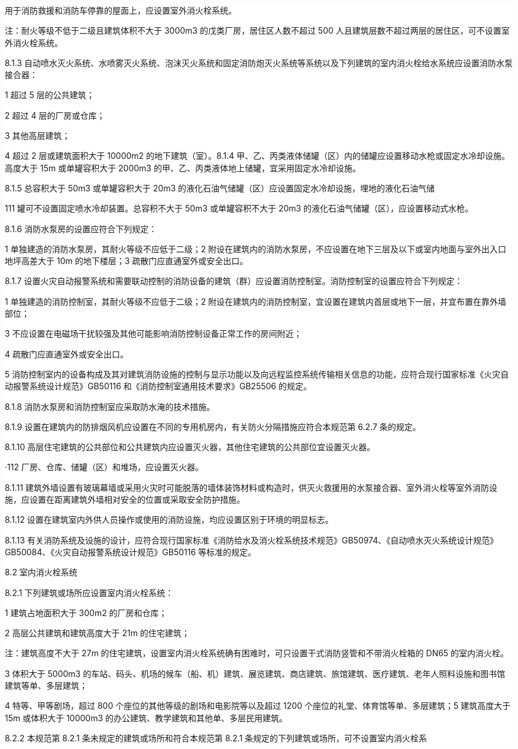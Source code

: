 用于消防救援和消防车停靠的屋面上，应设置室外消火栓系统。

注：耐火等级不低于二级且建筑体积不大于 3000m3 的戊类厂房，居住区人数不超过 500 人且建筑层数不超过两层的居住区，可不设置室外消火栓系统。

8.1.3 自动喷水灭火系统、水喷雾灭火系统、泡沫灭火系统和固定消防炮灭火系统等系统以及下列建筑的室内消火栓给水系统应设置消防水泵接合器：

1 超过 5 层的公共建筑；

2 超过 4 层的厂房或仓库；

3 其他高层建筑；

4 超过 2 层或建筑面积大于 10000m2 的地下建筑（室）。8.1.4 甲、乙、丙类液体储罐（区）内的储罐应设置移动水枪或固定水冷却设施。高度大于 15m 或单罐容积大于 2000m3 的甲、乙、丙类液体地上储罐，宜采用固定水冷却设施。

8.1.5 总容积大于 50m3 或单罐容积大于 20m3 的液化石油气储罐（区）应设置固定水冷却设施，埋地的液化石油气储

111 罐可不设置固定喷水冷却装置。总容积不大于 50m3 或单罐容积不大于 20m3 的液化石油气储罐（区），应设置移动式水枪。

8.1.6 消防水泵房的设置应符合下列规定：

1 单独建造的消防水泵房，其耐火等级不应低于二级；2 附设在建筑内的消防水泵房，不应设置在地下三层及以下或室内地面与室外出入口地坪高差大于 10m 的地下楼层；3 疏散门应直通室外或安全出口。

8.1.7 设置火灾自动报警系统和需要联动控制的消防设备的建筑（群）应设置消防控制室。消防控制室的设置应符合下列规定：

1 单独建造的消防控制室，其耐火等级不应低于二级；2 附设在建筑内的消防控制室，宜设置在建筑内首层或地下一层，并宜布置在靠外墙部位；

3 不应设置在电磁场干扰较强及其他可能影响消防控制设备正常工作的房间附近；

4 疏散门应直通室外或安全出口。

5 消防控制室内的设备构成及其对建筑消防设施的控制与显示功能以及向远程监控系统传输相关信息的功能，应符合现行国家标准《火灾自动报警系统设计规范》GB50116 和《消防控制室通用技术要求》GB25506 的规定。

8.1.8 消防水泵房和消防控制室应采取防水淹的技术措施。

8.1.9 设置在建筑内的防排烟风机应设置在不同的专用机房内，有关防火分隔措施应符合本规范第 6.2.7 条的规定。

8.1.10 高层住宅建筑的公共部位和公共建筑内应设置灭火器，其他住宅建筑的公共部位宜设置灭火器。

·112 厂房、仓库、储罐（区）和堆场，应设置灭火器。

8.1.11 建筑外墙设置有玻璃幕墙或采用火灾时可能脱落的墙体装饰材料或构造时，供灭火救援用的水泵接合器、室外消火栓等室外消防设施，应设置在距离建筑外墙相对安全的位置或采取安全防护措施。

8.1.12 设置在建筑室内外供人员操作或使用的消防设施，均应设置区别于环境的明显标志。

8.1.13 有关消防系统及设施的设计，应符合现行国家标准《消防给水及消火栓系统技术规范》GB50974、《自动喷水灭火系统设计规范》GB50084、《火灾自动报警系统设计规范》GB50116 等标准的规定。

8.2 室内消火栓系统

8.2.1 下列建筑或场所应设置室内消火栓系统：

1 建筑占地面积大于 300m2 的厂房和仓库；

2 高层公共建筑和建筑高度大于 21m 的住宅建筑；

注：建筑高度不大于 27m 的住宅建筑，设置室内消火栓系统确有困难时，可只设置干式消防竖管和不带消火栓箱的 DN65 的室内消火栓。

3 体积大于 5000m3 的车站、码头、机场的候车（船、机）建筑、展览建筑、商店建筑、旅馆建筑、医疗建筑、老年人照料设施和图书馆建筑等单、多层建筑；

4 特等、甲等剧场，超过 800 个座位的其他等级的剧场和电影院等以及超过 1200 个座位的礼堂、体育馆等单、多层建筑；5 建筑高度大于 15m 或体积大于 10000m3 的办公建筑、教学建筑和其他单、多层民用建筑。

8.2.2 本规范第 8.2.1 条未规定的建筑或场所和符合本规范第 8.2.1 条规定的下列建筑或场所，可不设置室内消火栓系
